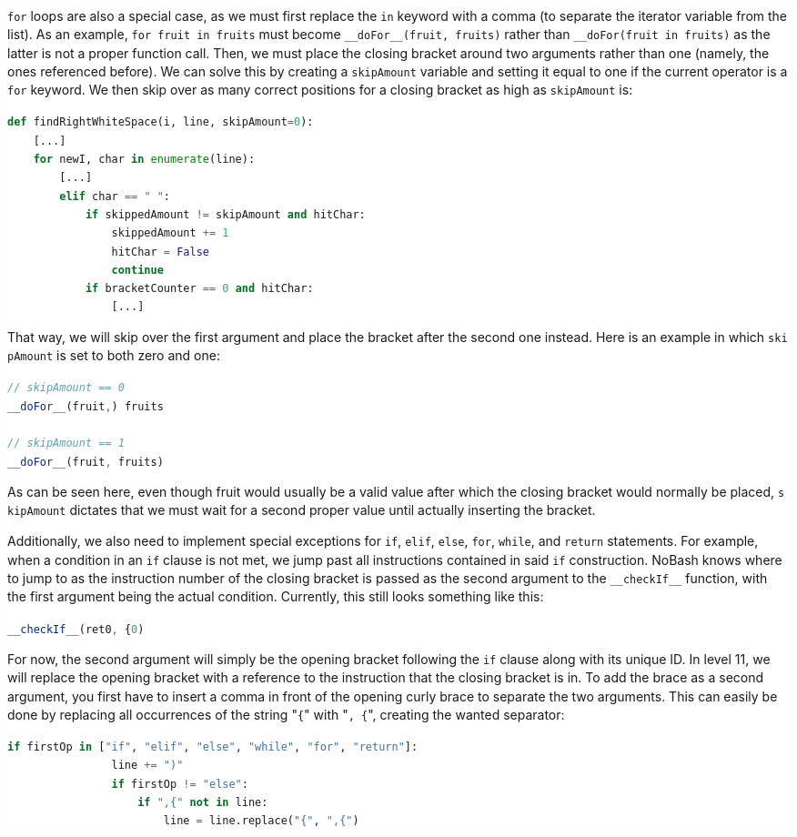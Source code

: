 
`for` loops are also a special case, as we must first replace the `in` keyword with a comma (to separate the iterator variable from the list). As an example, `for fruit in fruits` must become `__doFor__(fruit, fruits)` rather than `__doFor(fruit in fruits)` as the latter is not a proper function call. Then, we must place the closing bracket around two arguments rather than one (namely, the ones referenced before). We can solve this by creating a `skipAmount` variable and setting it equal to one if the current operator is a `for` keyword. We then skip over as many correct positions for a closing bracket as high as `skipAmount` is:
```Python
def findRightWhiteSpace(i, line, skipAmount=0):
    [...]
    for newI, char in enumerate(line):
        [...]
        elif char == " ":
            if skippedAmount != skipAmount and hitChar:
                skippedAmount += 1
                hitChar = False
                continue
            if bracketCounter == 0 and hitChar:
                [...]
```
That way, we will skip over the first argument and place the bracket after the second one instead. Here is an example in which `skipAmount` is set to both zero and one:
```js
// skipAmount == 0
__doFor__(fruit,) fruits

// skipAmount == 1
__doFor__(fruit, fruits)
```
As can be seen here, even though fruit would usually be a valid value after which the closing bracket would normally be placed, `skipAmount` dictates that we must wait for a second proper value until actually inserting the bracket.

Additionally, we also need to implement special exceptions for `if`, `elif`, `else`, `for`, `while`, and `return` statements. For example, when a condition in an `if` clause is not met, we jump past all instructions contained in said `if` construction. NoBash knows where to jump to as the instruction number of the closing bracket is passed as the second argument to the `__checkIf__` function, with the first argument being the actual condition. Currently, this still looks something like this:
```js
__checkIf__(ret0, {0)
```
For now, the second argument will simply be the opening bracket following the `if` clause along with its unique ID. In level 11, we will replace the opening bracket with a reference to the instruction that the closing bracket is in. To add the brace as a second argument, you first have to insert a comma in front of the opening curly brace to separate the two arguments. This can easily be done by replacing all occurrences of the string "`{`" with "`, {`", creating the wanted separator:
```Python
if firstOp in ["if", "elif", "else", "while", "for", "return"]:
				line += ")"
                if firstOp != "else":
                    if ",{" not in line:
                        line = line.replace("{", ",{")
```

